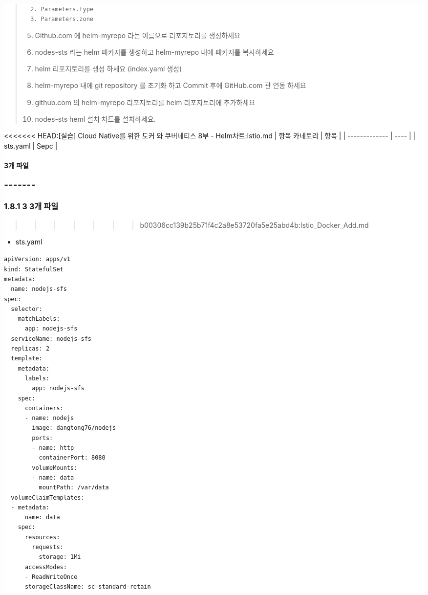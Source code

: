 >       2. Parameters.type
>       3. Parameters.zone
>
> 5. Github.com 에 helm-myrepo 라는 이름으로 리포지토리를 생성하세요
>
> 6. nodes-sts 라는 helm 패키지를 생성하고 helm-myrepo 내에 패키지를 복사하세요
>
> 7. helm 리포지토리를 생성 하세요 (index.yaml 생성)
>
> 8. helm-myrepo 내에 git repository 를 초기화 하고 Commit 후에 GitHub.com 관 연동 하세요
>
> 9. github.com 의 helm-myrepo  리포지토리를 helm 리포지토리에 추가하세요
>
> 10. nodes-sts  heml 설치 차트를 설치하세요.

<<<<<<< HEAD:[실습] Cloud Native를 위한 도커 와 쿠버네티스 8부 - Helm차트:Istio.md
| 항목 카네토리 | 항목 |
| ------------- | ---- |
| sts.yaml      | Sepc |

#### 3개 파일
=======


### 1.8.1 3 3개 파일
>>>>>>> b00306cc139b25b71f4c2a8e53720fa5e25abd4b:Istio_Docker_Add.md

- sts.yaml

```{yaml}
apiVersion: apps/v1
kind: StatefulSet
metadata:
  name: nodejs-sfs
spec:
  selector:
    matchLabels:
      app: nodejs-sfs
  serviceName: nodejs-sfs
  replicas: 2
  template:
    metadata:
      labels:
        app: nodejs-sfs
    spec:
      containers:
      - name: nodejs
        image: dangtong76/nodejs
        ports:
        - name: http
          containerPort: 8080
        volumeMounts:
        - name: data
          mountPath: /var/data
  volumeClaimTemplates:
  - metadata:
      name: data
    spec:
      resources:
        requests:
          storage: 1Mi
      accessModes:
      - ReadWriteOnce
      storageClassName: sc-standard-retain
```